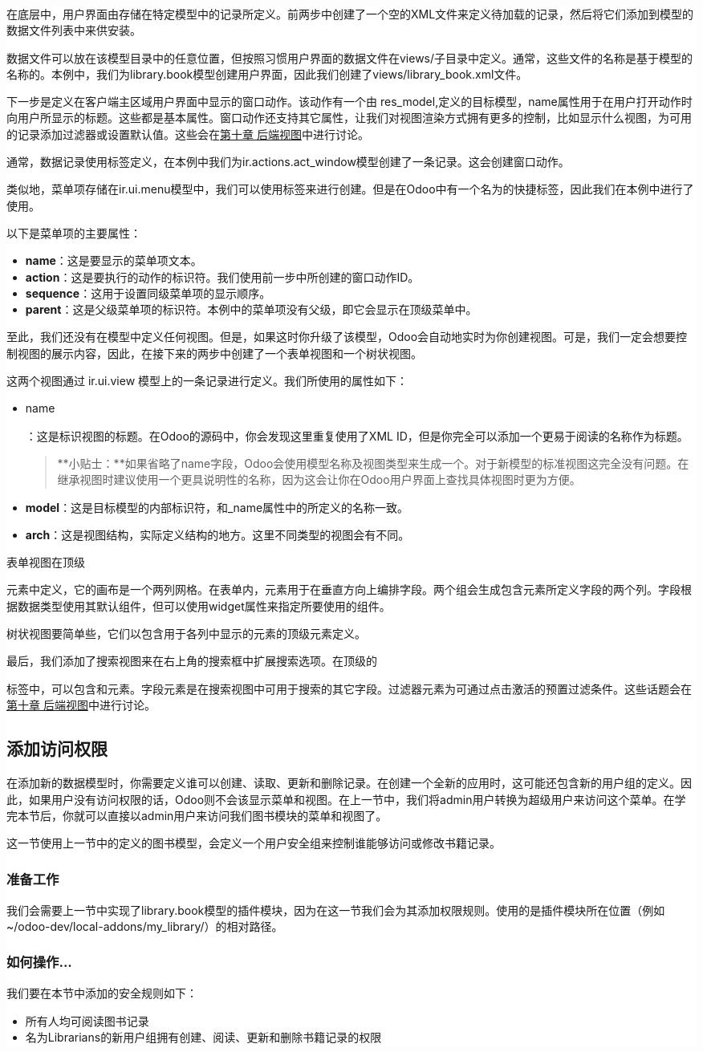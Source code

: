 在底层中，用户界面由存储在特定模型中的记录所定义。前两步中创建了一个空的XML文件来定义待加载的记录，然后将它们添加到模型的数据文件列表中来供安装。

数据文件可以放在该模型目录中的任意位置，但按照习惯用户界面的数据文件在views/子目录中定义。通常，这些文件的名称是基于模型的名称的。本例中，我们为library.book模型创建用户界面，因此我们创建了views/library_book.xml文件。

下一步是定义在客户端主区域用户界面中显示的窗口动作。该动作有一个由 res_model,定义的目标模型，name属性用于在用户打开动作时向用户所显示的标题。这些都是基本属性。窗口动作还支持其它属性，让我们对视图渲染方式拥有更多的控制，比如显示什么视图，为可用的记录添加过滤器或设置默认值。这些会在[第十章 后端视图](10.md)中进行讨论。

通常，数据记录使用<record>标签定义，在本例中我们为ir.actions.act_window模型创建了一条记录。这会创建窗口动作。

类似地，菜单项存储在ir.ui.menu模型中，我们可以使用<record>标签来进行创建。但是在Odoo中有一个名为<menuitem>的快捷标签，因此我们在本例中进行了使用。

以下是菜单项的主要属性：

- **name**：这是要显示的菜单项文本。
- **action**：这是要执行的动作的标识符。我们使用前一步中所创建的窗口动作ID。
- **sequence**：这用于设置同级菜单项的显示顺序。
- **parent**：这是父级菜单项的标识符。本例中的菜单项没有父级，即它会显示在顶级菜单中。

至此，我们还没有在模型中定义任何视图。但是，如果这时你升级了该模型，Odoo会自动地实时为你创建视图。可是，我们一定会想要控制视图的展示内容，因此，在接下来的两步中创建了一个表单视图和一个树状视图。

这两个视图通过 ir.ui.view 模型上的一条记录进行定义。我们所使用的属性如下：

- name

  ：这是标识视图的标题。在Odoo的源码中，你会发现这里重复使用了XML ID，但是你完全可以添加一个更易于阅读的名称作为标题。

  > **小贴士：**如果省略了name字段，Odoo会使用模型名称及视图类型来生成一个。对于新模型的标准视图这完全没有问题。在继承视图时建议使用一个更具说明性的名称，因为这会让你在Odoo用户界面上查找具体视图时更为方便。

- **model**：这是目标模型的内部标识符，和_name属性中的所定义的名称一致。

- **arch**：这是视图结构，实际定义结构的地方。这里不同类型的视图会有不同。

表单视图在顶级<form>元素中定义，它的画布是一个两列网格。在表单内，<group>元素用于在垂直方向上编排字段。两个组会生成包含<field>元素所定义字段的两个列。字段根据数据类型使用其默认组件，但可以使用widget属性来指定所要使用的组件。

树状视图要简单些，它们以包含用于各列中显示的<field>元素的顶级<tree>元素定义。

最后，我们添加了搜索视图来在右上角的搜索框中扩展搜索选项。在顶级的<search>标签中，可以包含<field>和<filter>元素。字段元素是在搜索视图中可用于搜索的其它字段。过滤器元素为可通过点击激活的预置过滤条件。这些话题会在[第十章 后端视图](10.md)中进行讨论。

## 添加访问权限

在添加新的数据模型时，你需要定义谁可以创建、读取、更新和删除记录。在创建一个全新的应用时，这可能还包含新的用户组的定义。因此，如果用户没有访问权限的话，Odoo则不会该显示菜单和视图。在上一节中，我们将admin用户转换为超级用户来访问这个菜单。在学完本节后，你就可以直接以admin用户来访问我们图书模块的菜单和视图了。

这一节使用上一节中的定义的图书模型，会定义一个用户安全组来控制谁能够访问或修改书籍记录。

### 准备工作

我们会需要上一节中实现了library.book模型的插件模块，因为在这一节我们会为其添加权限规则。使用的是插件模块所在位置（例如~/odoo-dev/local-addons/my_library/）的相对路径。

### 如何操作...

我们要在本节中添加的安全规则如下：

- 所有人均可阅读图书记录
- 名为Librarians的新用户组拥有创建、阅读、更新和删除书籍记录的权限
